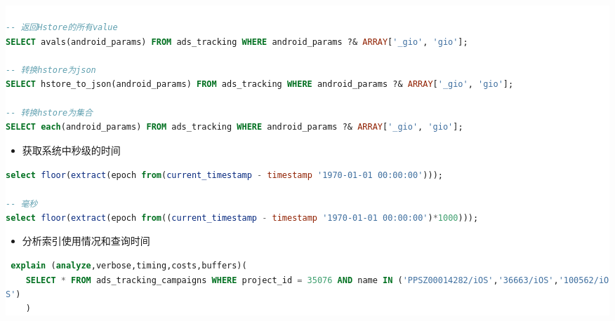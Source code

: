 ```sql

-- 返回Hstore的所有value
SELECT avals(android_params) FROM ads_tracking WHERE android_params ?& ARRAY['_gio', 'gio'];

-- 转换hstore为json
SELECT hstore_to_json(android_params) FROM ads_tracking WHERE android_params ?& ARRAY['_gio', 'gio'];

-- 转换hstore为集合
SELECT each(android_params) FROM ads_tracking WHERE android_params ?& ARRAY['_gio', 'gio'];
```

* 获取系统中秒级的时间

```sql
select floor(extract(epoch from(current_timestamp - timestamp '1970-01-01 00:00:00')));

-- 毫秒
select floor(extract(epoch from((current_timestamp - timestamp '1970-01-01 00:00:00')*1000)));
```

* 分析索引使用情况和查询时间

```sql
 explain (analyze,verbose,timing,costs,buffers)(
    SELECT * FROM ads_tracking_campaigns WHERE project_id = 35076 AND name IN ('PPSZ00014282/iOS','36663/iOS','100562/iOS')
    )
```

